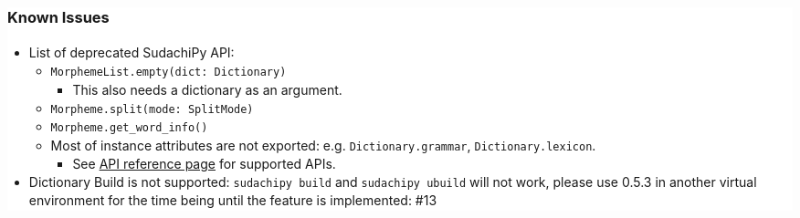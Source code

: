 ### Known Issues

- List of deprecated SudachiPy API:
  - `MorphemeList.empty(dict: Dictionary)`
    - This also needs a dictionary as an argument.
  - `Morpheme.split(mode: SplitMode)`
  - `Morpheme.get_word_info()`
  - Most of instance attributes are not exported: e.g. `Dictionary.grammar`, `Dictionary.lexicon`.
    - See [API reference page](https://worksapplications.github.io/sudachi.rs/python/) for supported APIs.
- Dictionary Build is not supported: `sudachipy build` and `sudachipy ubuild` will not work, please use 0.5.3 in another virtual environment for the time being until the feature is implemented: #13
